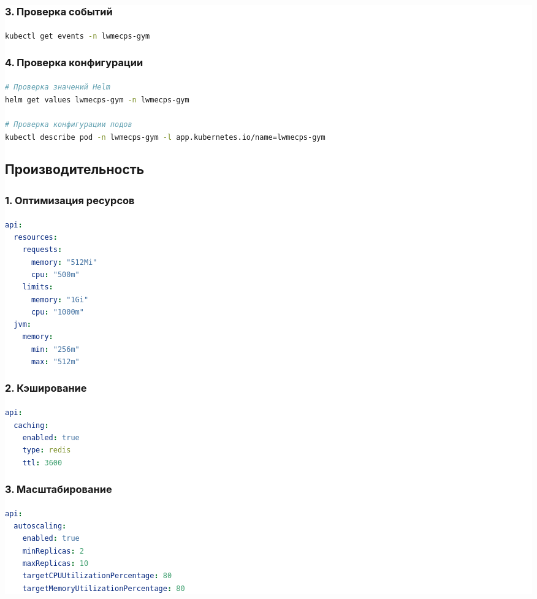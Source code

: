 ### 3. Проверка событий

```bash
kubectl get events -n lwmecps-gym
```

### 4. Проверка конфигурации

```bash
# Проверка значений Helm
helm get values lwmecps-gym -n lwmecps-gym

# Проверка конфигурации подов
kubectl describe pod -n lwmecps-gym -l app.kubernetes.io/name=lwmecps-gym
```

## Производительность

### 1. Оптимизация ресурсов

```yaml
api:
  resources:
    requests:
      memory: "512Mi"
      cpu: "500m"
    limits:
      memory: "1Gi"
      cpu: "1000m"
  jvm:
    memory:
      min: "256m"
      max: "512m"
```

### 2. Кэширование

```yaml
api:
  caching:
    enabled: true
    type: redis
    ttl: 3600
```

### 3. Масштабирование

```yaml
api:
  autoscaling:
    enabled: true
    minReplicas: 2
    maxReplicas: 10
    targetCPUUtilizationPercentage: 80
    targetMemoryUtilizationPercentage: 80
``` 